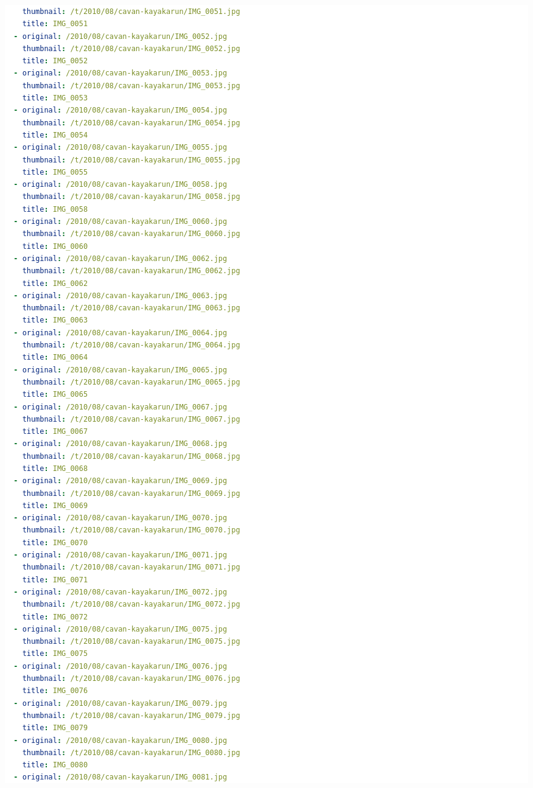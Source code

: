 ```yaml
    thumbnail: /t/2010/08/cavan-kayakarun/IMG_0051.jpg
    title: IMG_0051
  - original: /2010/08/cavan-kayakarun/IMG_0052.jpg
    thumbnail: /t/2010/08/cavan-kayakarun/IMG_0052.jpg
    title: IMG_0052
  - original: /2010/08/cavan-kayakarun/IMG_0053.jpg
    thumbnail: /t/2010/08/cavan-kayakarun/IMG_0053.jpg
    title: IMG_0053
  - original: /2010/08/cavan-kayakarun/IMG_0054.jpg
    thumbnail: /t/2010/08/cavan-kayakarun/IMG_0054.jpg
    title: IMG_0054
  - original: /2010/08/cavan-kayakarun/IMG_0055.jpg
    thumbnail: /t/2010/08/cavan-kayakarun/IMG_0055.jpg
    title: IMG_0055
  - original: /2010/08/cavan-kayakarun/IMG_0058.jpg
    thumbnail: /t/2010/08/cavan-kayakarun/IMG_0058.jpg
    title: IMG_0058
  - original: /2010/08/cavan-kayakarun/IMG_0060.jpg
    thumbnail: /t/2010/08/cavan-kayakarun/IMG_0060.jpg
    title: IMG_0060
  - original: /2010/08/cavan-kayakarun/IMG_0062.jpg
    thumbnail: /t/2010/08/cavan-kayakarun/IMG_0062.jpg
    title: IMG_0062
  - original: /2010/08/cavan-kayakarun/IMG_0063.jpg
    thumbnail: /t/2010/08/cavan-kayakarun/IMG_0063.jpg
    title: IMG_0063
  - original: /2010/08/cavan-kayakarun/IMG_0064.jpg
    thumbnail: /t/2010/08/cavan-kayakarun/IMG_0064.jpg
    title: IMG_0064
  - original: /2010/08/cavan-kayakarun/IMG_0065.jpg
    thumbnail: /t/2010/08/cavan-kayakarun/IMG_0065.jpg
    title: IMG_0065
  - original: /2010/08/cavan-kayakarun/IMG_0067.jpg
    thumbnail: /t/2010/08/cavan-kayakarun/IMG_0067.jpg
    title: IMG_0067
  - original: /2010/08/cavan-kayakarun/IMG_0068.jpg
    thumbnail: /t/2010/08/cavan-kayakarun/IMG_0068.jpg
    title: IMG_0068
  - original: /2010/08/cavan-kayakarun/IMG_0069.jpg
    thumbnail: /t/2010/08/cavan-kayakarun/IMG_0069.jpg
    title: IMG_0069
  - original: /2010/08/cavan-kayakarun/IMG_0070.jpg
    thumbnail: /t/2010/08/cavan-kayakarun/IMG_0070.jpg
    title: IMG_0070
  - original: /2010/08/cavan-kayakarun/IMG_0071.jpg
    thumbnail: /t/2010/08/cavan-kayakarun/IMG_0071.jpg
    title: IMG_0071
  - original: /2010/08/cavan-kayakarun/IMG_0072.jpg
    thumbnail: /t/2010/08/cavan-kayakarun/IMG_0072.jpg
    title: IMG_0072
  - original: /2010/08/cavan-kayakarun/IMG_0075.jpg
    thumbnail: /t/2010/08/cavan-kayakarun/IMG_0075.jpg
    title: IMG_0075
  - original: /2010/08/cavan-kayakarun/IMG_0076.jpg
    thumbnail: /t/2010/08/cavan-kayakarun/IMG_0076.jpg
    title: IMG_0076
  - original: /2010/08/cavan-kayakarun/IMG_0079.jpg
    thumbnail: /t/2010/08/cavan-kayakarun/IMG_0079.jpg
    title: IMG_0079
  - original: /2010/08/cavan-kayakarun/IMG_0080.jpg
    thumbnail: /t/2010/08/cavan-kayakarun/IMG_0080.jpg
    title: IMG_0080
  - original: /2010/08/cavan-kayakarun/IMG_0081.jpg
```